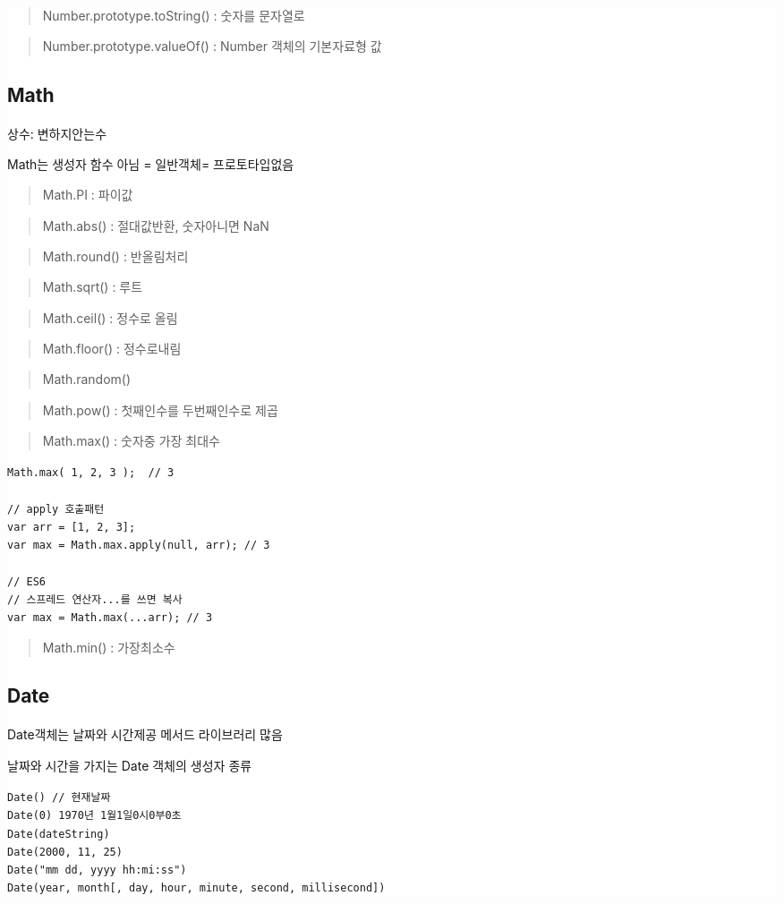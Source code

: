 > Number.prototype.toString()  : 숫자를 문자열로 

> Number.prototype.valueOf() : Number 객체의 기본자료형 값


## Math

상수: 변하지안는수 

Math는 생성자 함수 아님 = 일반객체= 프로토타입없음 

> Math.PI : 파이값 

> Math.abs() : 절대값반환, 숫자아니면 NaN

> Math.round() : 반올림처리 

> Math.sqrt() : 루트 

> Math.ceil() : 정수로 올림

> Math.floor() : 정수로내림

> Math.random() 

> Math.pow() : 첫째인수를 두번째인수로 제곱  

> Math.max() : 숫자중 가장 최대수 

~~~
Math.max( 1, 2, 3 );  // 3

// apply 호출패턴
var arr = [1, 2, 3];
var max = Math.max.apply(null, arr); // 3

// ES6 
// 스프레드 연산자...를 쓰면 복사    
var max = Math.max(...arr); // 3
~~~

> Math.min() : 가장최소수


## Date

Date객체는 날짜와 시간제공 메서드 
라이브러리 많음 


날짜와 시간을 가지는 Date 객체의 생성자 종류 
~~~
Date() // 현재날짜 
Date(0) 1970년 1월1일0시0부0초
Date(dateString)
Date(2000, 11, 25)
Date("mm dd, yyyy hh:mi:ss")
Date(year, month[, day, hour, minute, second, millisecond])
~~~
